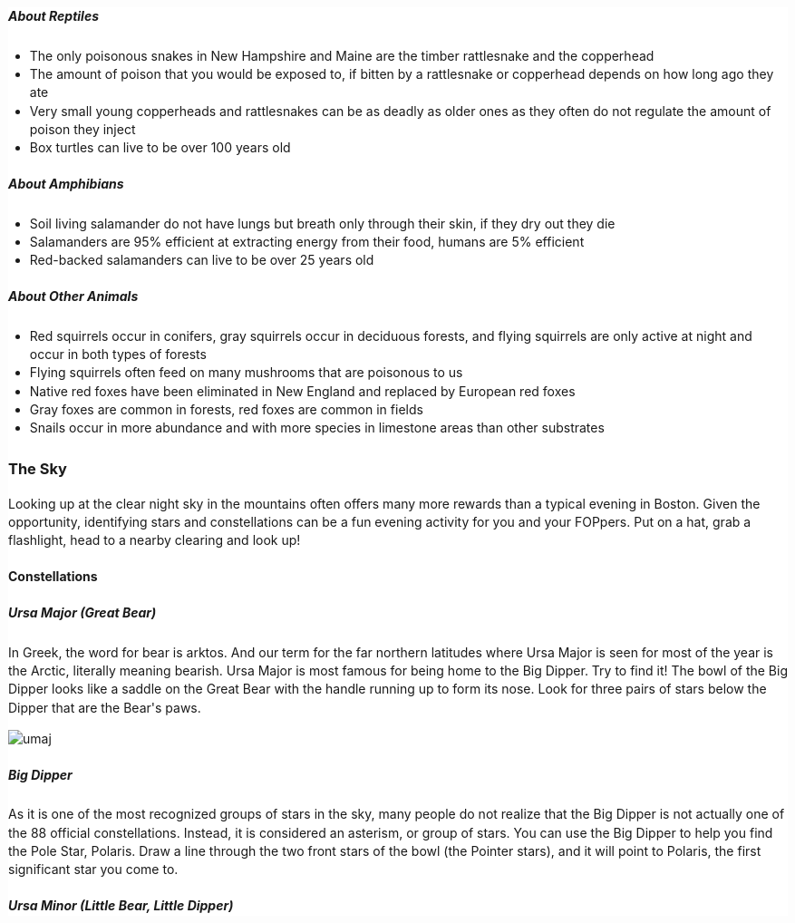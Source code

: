 ##### About Reptiles

- The only poisonous snakes in New Hampshire and Maine are the timber rattlesnake and the copperhead
- The amount of poison that you would be exposed to, if bitten by a rattlesnake or copperhead depends on how long ago they ate
- Very small young copperheads and rattlesnakes can be as deadly as older ones as they often do not regulate the amount of poison they inject
- Box turtles can live to be over 100 years old

##### About Amphibians

- Soil living salamander do not have lungs but breath only through their skin, if they dry out they die
- Salamanders are 95% efficient at extracting energy from their food, humans are 5% efficient
- Red-backed salamanders can live to be over 25 years old

##### About Other Animals

- Red squirrels occur in conifers, gray squirrels occur in deciduous forests, and flying squirrels are only active at night and occur in both types of forests
- Flying squirrels often feed on many mushrooms that are poisonous to us
- Native red foxes have been eliminated in New England and replaced by European red foxes
- Gray foxes are common in forests, red foxes are common in fields
- Snails occur in more abundance and with more species in limestone areas than other substrates

### The Sky

Looking up at the clear night sky in the mountains often offers many more rewards than a typical evening in Boston. Given the opportunity, identifying stars and constellations can be a fun evening activity for you and your FOPpers. Put on a hat, grab a flashlight, head to a nearby clearing and look up!

#### Constellations

##### Ursa Major (Great Bear)

In Greek, the word for bear is arktos. And our term for the far northern latitudes where Ursa Major is seen for most of the year is the Arctic, literally meaning bearish. Ursa Major is most famous for being home to the Big Dipper. Try to find it! The bowl of the Big Dipper looks like a saddle on the Great Bear with the handle running up to form its nose. Look for three pairs of stars below the Dipper that are the Bear's paws.

![umaj][umaj]

##### Big Dipper

As it is one of the most recognized groups of stars in the sky, many people do not realize that the Big Dipper is not actually one of the 88 official constellations. Instead, it is considered an asterism, or group of stars. You can use the Big Dipper to help you find the Pole Star, Polaris. Draw a line through the two front stars of the bowl (the Pointer stars), and it will point to Polaris, the first significant star you come to.

##### Ursa Minor (Little Bear, Little Dipper)


[hem]: http://upload.wikimedia.org/wikipedia/commons/a/a0/Adelges_tsugae_3225077.jpg
[ab]: http://www.treetopics.com/fagus_grandifolia/american_beech_1180092.png
[sug]: http://maple.dnr.cornell.edu/images/TreeQuiz/LEAF1.JPG
[striped]: http://www.bio.brandeis.edu/fieldbio/medicinal_plants/images/striped_maple_leaf_full.jpg
[wa]: http://www.freshfromflorida.com/var/ezdemo_site/storage/images/media/images/florida-forest-service-images/ash-20leaf.jpg/24425-1-eng-US/Ash-20Leaf.JPG.jpg
[bw]: http://www.aces.edu/natural-resources/forestry/tree-identification/images/amer_basswood.jpg
[wb]: http://www.lockeheemstra.com/new_england/photos/birch_trees.jpg
[tid]: http://cdn.shopify.com/s/files/1/0169/5226/products/Woodland_nursery_art_animal_tracks_1024x1024.jpg?v=1428607793
[umaj]: https://richardnilsendotcom1.files.wordpress.com/2013/06/ursa-major.jpg
[umin]: http://upload.wikimedia.org/wikipedia/commons/8/86/Ursa_minor_constellation_map_black.png
[swan]: http://www.setterfield.org/cygnus.jpg
[herc]: http://upload.wikimedia.org/wikipedia/commons/c/c4/Hercules_Historical_View.png